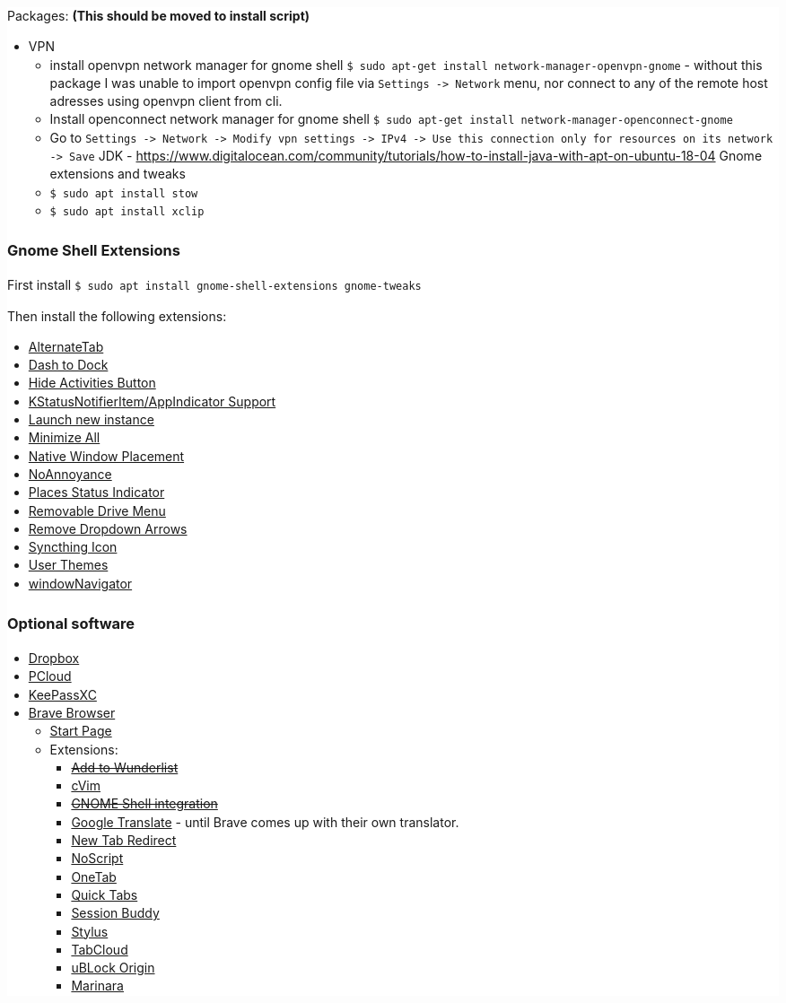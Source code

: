 Packages: **(This should be moved to install script)**
- VPN
  - install openvpn network manager for gnome shell `$ sudo apt-get install network-manager-openvpn-gnome` - without this package I was unable to import openvpn config file via `Settings -> Network` menu, nor connect to any of the remote host adresses using openvpn client from cli.
  - Install openconnect network manager for gnome shell `$ sudo apt-get install network-manager-openconnect-gnome`
  - Go to `Settings -> Network -> Modify vpn settings -> IPv4 -> Use this connection only for resources on its network -> Save`
JDK - https://www.digitalocean.com/community/tutorials/how-to-install-java-with-apt-on-ubuntu-18-04
Gnome extensions and tweaks
  - `$ sudo apt install stow`
  - `$ sudo apt install xclip`

### Gnome Shell Extensions
First install `$ sudo apt install gnome-shell-extensions gnome-tweaks`

Then install the following extensions:
- [AlternateTab](https://extensions.gnome.org/extension/15/alternatetab/)
- [Dash to Dock](https://extensions.gnome.org/extension/307/dash-to-dock/)
- [Hide Activities Button](https://extensions.gnome.org/extension/744/hide-activities-button/)
- [KStatusNotifierItem/AppIndicator Support](https://extensions.gnome.org/extension/615/appindicator-support/)
- [Launch new instance](https://extensions.gnome.org/extension/600/launch-new-instance/)
- [Minimize All](https://extensions.gnome.org/extension/760/minimize-all/)
- [Native Window Placement](https://extensions.gnome.org/extension/18/native-window-placement/)
- [NoAnnoyance](https://extensions.gnome.org/extension/1236/noannoyance/)
- [Places Status Indicator](https://extensions.gnome.org/extension/8/places-status-indicator/)
- [Removable Drive Menu](https://extensions.gnome.org/extension/7/removable-drive-menu/)
- [Remove Dropdown Arrows](https://extensions.gnome.org/extension/800/remove-dropdown-arrows/)
- [Syncthing Icon](https://extensions.gnome.org/extension/989/syncthing-icon/)
- [User Themes](https://extensions.gnome.org/extension/19/user-themes/)
- [windowNavigator](https://extensions.gnome.org/extension/10/windownavigator/)

### Optional software
- [Dropbox](https://www.dropbox.com/install-linux)
- [PCloud](https://www.pcloud.com/download-free-online-cloud-file-storage.html)
- [KeePassXC](https://keepassxc.org/download/#linux)
- [Brave Browser](https://brave.com/)
  - [Start Page](https://github.com/xero/startpage)
  - Extensions:
    - <del>[Add to Wunderlist](https://chrome.google.com/webstore/detail/add-to-wunderlist/dmnddeddcgdllibmaodanoonljfdmooc)</dell>
    - [cVim](https://chrome.google.com/webstore/detail/cvim/ihlenndgcmojhcghmfjfneahoeklbjjh)
    - <del>[GNOME Shell integration](https://chrome.google.com/webstore/detail/gnome-shell-integration/gphhapmejobijbbhgpjhcjognlahblep)</del>
    - [Google Translate](https://chrome.google.com/webstore/detail/google-translate/aapbdbdomjkkjkaonfhkkikfgjllcleb) - until Brave comes up with their own translator.
    - [New Tab Redirect](https://chrome.google.com/webstore/detail/new-tab-redirect/icpgjfneehieebagbmdbhnlpiopdcmna)
    - [NoScript](https://chrome.google.com/webstore/detail/noscript/doojmbjmlfjjnbmnoijecmcbfeoakpjm)
    - [OneTab](https://chrome.google.com/webstore/detail/onetab/chphlpgkkbolifaimnlloiipkdnihall)
    - [Quick Tabs](https://chrome.google.com/webstore/detail/quick-tabs/jnjfeinjfmenlddahdjdmgpbokiacbbb)
    - [Session Buddy](https://chrome.google.com/webstore/detail/session-buddy/edacconmaakjimmfgnblocblbcdcpbko)
    - [Stylus](https://chrome.google.com/webstore/detail/stylus/clngdbkpkpeebahjckkjfobafhncgmne)
    - [TabCloud](https://chrome.google.com/webstore/detail/tabcloud/npecfdijgoblfcgagoijgmgejmcpnhof/)
    - [uBLock Origin](https://chrome.google.com/webstore/detail/ublock-origin/cjpalhdlnbpafiamejdnhcphjbkeiagm)
    - [Marinara](https://chrome.google.com/webstore/detail/marinara-pomodoro%C2%AE-assist/lojgmehidjdhhbmpjfamhpkpodfcodef)